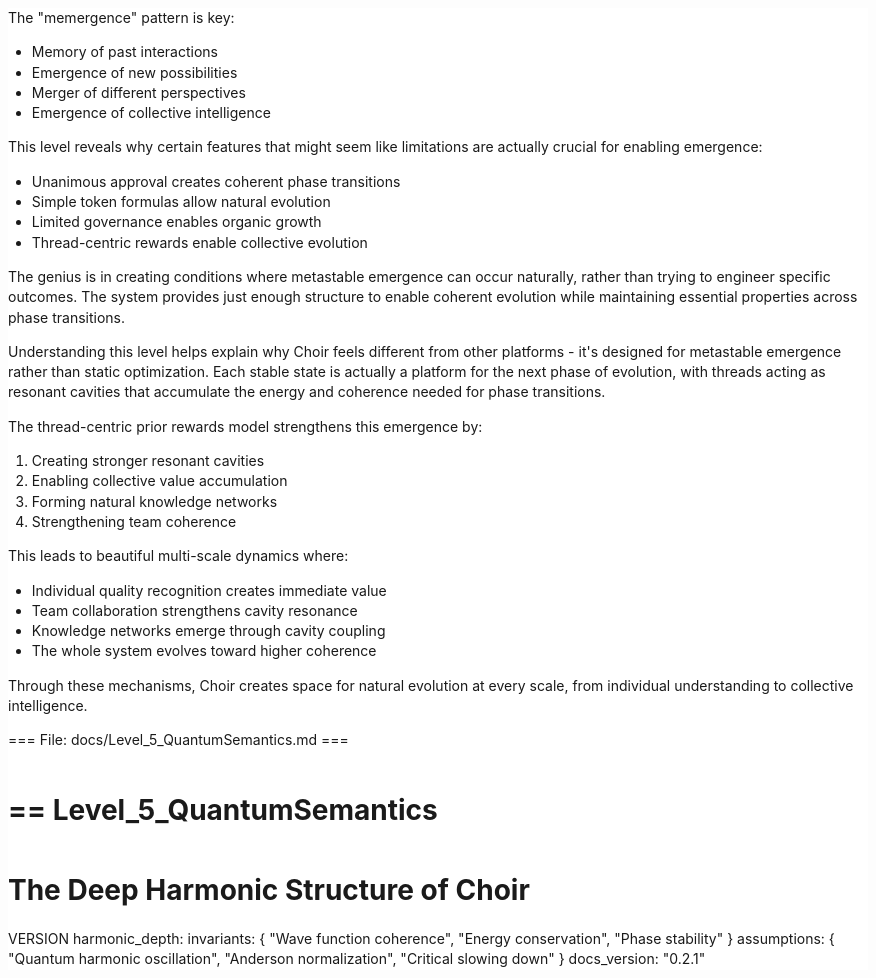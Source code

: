 The "memergence" pattern is key:

- Memory of past interactions
- Emergence of new possibilities
- Merger of different perspectives
- Emergence of collective intelligence

This level reveals why certain features that might seem like limitations are actually crucial for enabling emergence:

- Unanimous approval creates coherent phase transitions
- Simple token formulas allow natural evolution
- Limited governance enables organic growth
- Thread-centric rewards enable collective evolution

The genius is in creating conditions where metastable emergence can occur naturally, rather than trying to engineer specific outcomes. The system provides just enough structure to enable coherent evolution while maintaining essential properties across phase transitions.

Understanding this level helps explain why Choir feels different from other platforms - it's designed for metastable emergence rather than static optimization. Each stable state is actually a platform for the next phase of evolution, with threads acting as resonant cavities that accumulate the energy and coherence needed for phase transitions.

The thread-centric prior rewards model strengthens this emergence by:

1. Creating stronger resonant cavities
2. Enabling collective value accumulation
3. Forming natural knowledge networks
4. Strengthening team coherence

This leads to beautiful multi-scale dynamics where:

- Individual quality recognition creates immediate value
- Team collaboration strengthens cavity resonance
- Knowledge networks emerge through cavity coupling
- The whole system evolves toward higher coherence

Through these mechanisms, Choir creates space for natural evolution at every scale, from individual understanding to collective intelligence.

=== File: docs/Level_5_QuantumSemantics.md ===



==
Level_5_QuantumSemantics
==


# The Deep Harmonic Structure of Choir

VERSION harmonic_depth:
invariants: {
"Wave function coherence",
"Energy conservation",
"Phase stability"
}
assumptions: {
"Quantum harmonic oscillation",
"Anderson normalization",
"Critical slowing down"
}
docs_version: "0.2.1"

